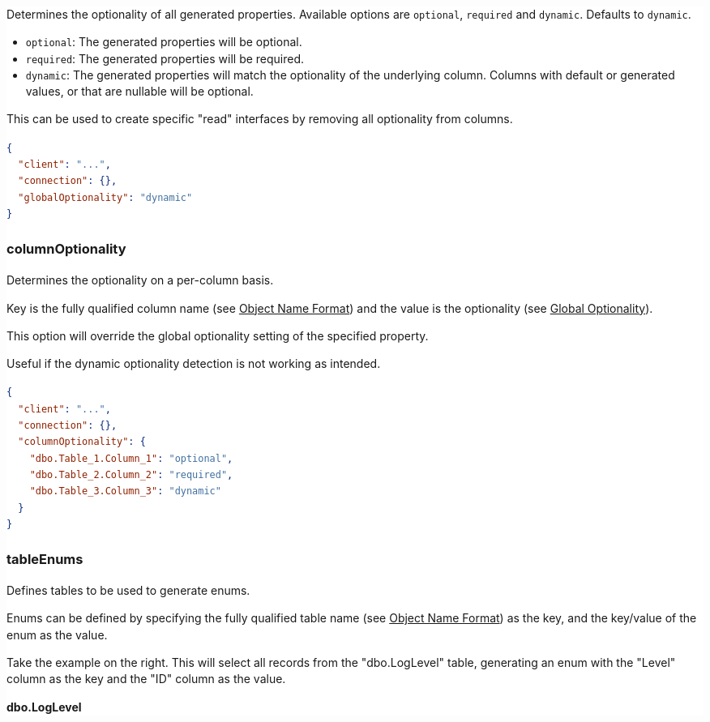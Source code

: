
Determines the optionality of all generated properties. Available options are `optional`, `required` and `dynamic`. Defaults to `dynamic`.

- `optional`: The generated properties will be optional.
- `required`: The generated properties will be required.
- `dynamic`: The generated properties will match the optionality of the underlying column. Columns with default or generated values, or that are nullable will be optional.

This can be used to create specific "read" interfaces by removing all optionality from columns.


```json
{
  "client": "...",
  "connection": {},
  "globalOptionality": "dynamic"
}
```


### columnOptionality


Determines the optionality on a per-column basis.

Key is the fully qualified column name (see [Object Name Format](#object-name-format)) and the value is the optionality (see [Global Optionality](#globaloptionality)).

This option will override the global optionality setting of the specified property.

Useful if the dynamic optionality detection is not working as intended.


```json
{
  "client": "...",
  "connection": {},
  "columnOptionality": {
    "dbo.Table_1.Column_1": "optional",
    "dbo.Table_2.Column_2": "required",
    "dbo.Table_3.Column_3": "dynamic"
  }
}
```



### tableEnums


Defines tables to be used to generate enums.

Enums can be defined by specifying the fully qualified table name (see [Object Name Format](#object-name-format)) as the key, and the key/value of the enum as the value.

Take the example on the right. This will select all records from the "dbo.LogLevel" table, generating an enum with the "Level" column as the key and the "ID" column as the value.

**dbo.LogLevel**
